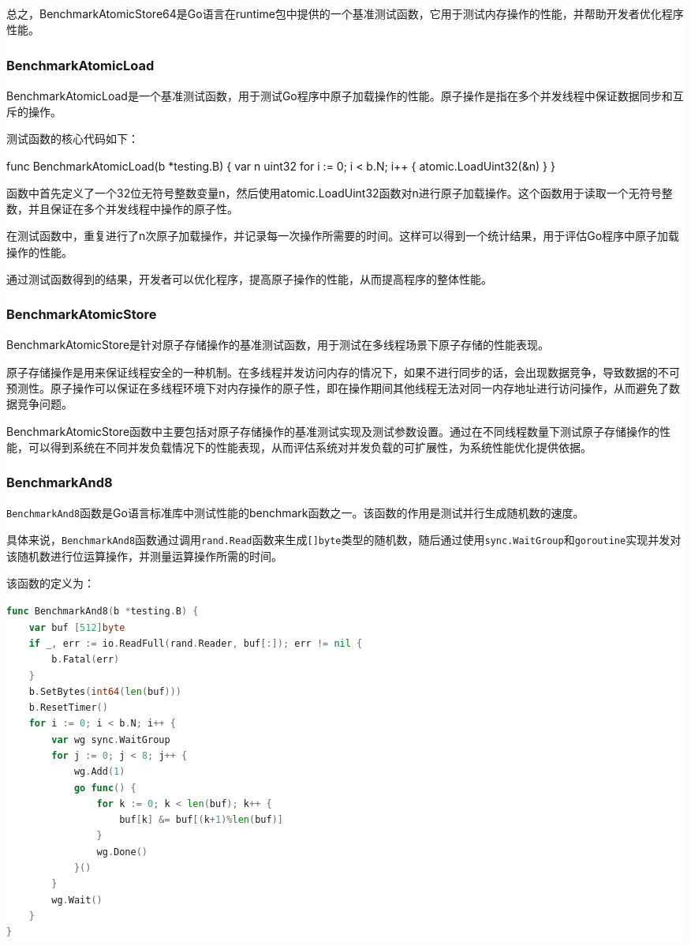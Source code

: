 总之，BenchmarkAtomicStore64是Go语言在runtime包中提供的一个基准测试函数，它用于测试内存操作的性能，并帮助开发者优化程序性能。



### BenchmarkAtomicLoad

BenchmarkAtomicLoad是一个基准测试函数，用于测试Go程序中原子加载操作的性能。原子操作是指在多个并发线程中保证数据同步和互斥的操作。

测试函数的核心代码如下：

func BenchmarkAtomicLoad(b *testing.B) {
    var n uint32
    for i := 0; i < b.N; i++ {
        atomic.LoadUint32(&n)
    }
}

函数中首先定义了一个32位无符号整数变量n，然后使用atomic.LoadUint32函数对n进行原子加载操作。这个函数用于读取一个无符号整数，并且保证在多个并发线程中操作的原子性。

在测试函数中，重复进行了n次原子加载操作，并记录每一次操作所需要的时间。这样可以得到一个统计结果，用于评估Go程序中原子加载操作的性能。

通过测试函数得到的结果，开发者可以优化程序，提高原子操作的性能，从而提高程序的整体性能。



### BenchmarkAtomicStore

BenchmarkAtomicStore是针对原子存储操作的基准测试函数，用于测试在多线程场景下原子存储的性能表现。

原子存储操作是用来保证线程安全的一种机制。在多线程并发访问内存的情况下，如果不进行同步的话，会出现数据竞争，导致数据的不可预测性。原子操作可以保证在多线程环境下对内存操作的原子性，即在操作期间其他线程无法对同一内存地址进行访问操作，从而避免了数据竞争问题。

BenchmarkAtomicStore函数中主要包括对原子存储操作的基准测试实现及测试参数设置。通过在不同线程数量下测试原子存储操作的性能，可以得到系统在不同并发负载情况下的性能表现，从而评估系统对并发负载的可扩展性，为系统性能优化提供依据。



### BenchmarkAnd8

`BenchmarkAnd8`函数是Go语言标准库中测试性能的benchmark函数之一。该函数的作用是测试并行生成随机数的速度。

具体来说，`BenchmarkAnd8`函数通过调用`rand.Read`函数来生成`[]byte`类型的随机数，随后通过使用`sync.WaitGroup`和`goroutine`实现并发对该随机数进行位运算操作，并测量运算操作所需的时间。

该函数的定义为：

```go
func BenchmarkAnd8(b *testing.B) {
    var buf [512]byte
    if _, err := io.ReadFull(rand.Reader, buf[:]); err != nil {
        b.Fatal(err)
    }
    b.SetBytes(int64(len(buf)))
    b.ResetTimer()
    for i := 0; i < b.N; i++ {
        var wg sync.WaitGroup
        for j := 0; j < 8; j++ {
            wg.Add(1)
            go func() {
                for k := 0; k < len(buf); k++ {
                    buf[k] &= buf[(k+1)%len(buf)]
                }
                wg.Done()
            }()
        }
        wg.Wait()
    }
}
```
